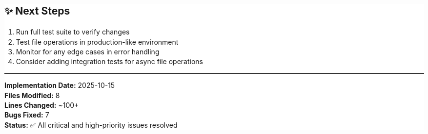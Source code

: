 
## ✨ Next Steps

1. Run full test suite to verify changes
2. Test file operations in production-like environment
3. Monitor for any edge cases in error handling
4. Consider adding integration tests for async file operations

---

**Implementation Date:** 2025-10-15  
**Files Modified:** 8  
**Lines Changed:** ~100+  
**Bugs Fixed:** 7  
**Status:** ✅ All critical and high-priority issues resolved
